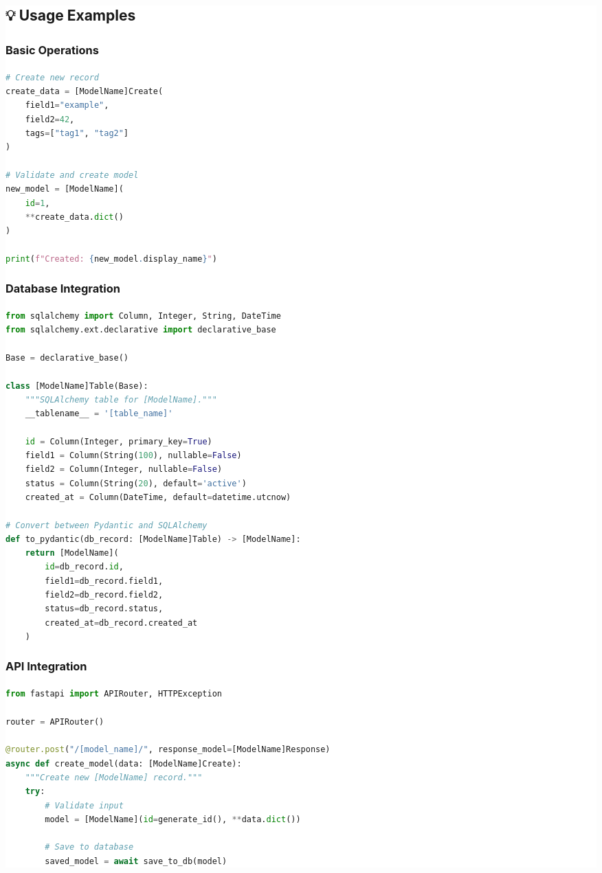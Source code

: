 ## 💡 Usage Examples

### Basic Operations
```python
# Create new record
create_data = [ModelName]Create(
    field1="example",
    field2=42,
    tags=["tag1", "tag2"]
)

# Validate and create model
new_model = [ModelName](
    id=1,
    **create_data.dict()
)

print(f"Created: {new_model.display_name}")
```

### Database Integration
```python
from sqlalchemy import Column, Integer, String, DateTime
from sqlalchemy.ext.declarative import declarative_base

Base = declarative_base()

class [ModelName]Table(Base):
    """SQLAlchemy table for [ModelName]."""
    __tablename__ = '[table_name]'

    id = Column(Integer, primary_key=True)
    field1 = Column(String(100), nullable=False)
    field2 = Column(Integer, nullable=False)
    status = Column(String(20), default='active')
    created_at = Column(DateTime, default=datetime.utcnow)

# Convert between Pydantic and SQLAlchemy
def to_pydantic(db_record: [ModelName]Table) -> [ModelName]:
    return [ModelName](
        id=db_record.id,
        field1=db_record.field1,
        field2=db_record.field2,
        status=db_record.status,
        created_at=db_record.created_at
    )
```

### API Integration
```python
from fastapi import APIRouter, HTTPException

router = APIRouter()

@router.post("/[model_name]/", response_model=[ModelName]Response)
async def create_model(data: [ModelName]Create):
    """Create new [ModelName] record."""
    try:
        # Validate input
        model = [ModelName](id=generate_id(), **data.dict())

        # Save to database
        saved_model = await save_to_db(model)
```